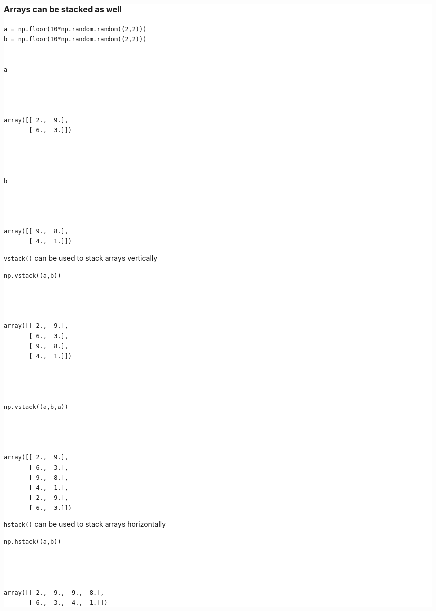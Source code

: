 

### Arrays can be stacked as well


    a = np.floor(10*np.random.random((2,2)))
    b = np.floor(10*np.random.random((2,2)))


    a




    array([[ 2.,  9.],
           [ 6.,  3.]])




    b




    array([[ 9.,  8.],
           [ 4.,  1.]])



`vstack()` can be used to stack arrays vertically


    np.vstack((a,b))




    array([[ 2.,  9.],
           [ 6.,  3.],
           [ 9.,  8.],
           [ 4.,  1.]])




    np.vstack((a,b,a))




    array([[ 2.,  9.],
           [ 6.,  3.],
           [ 9.,  8.],
           [ 4.,  1.],
           [ 2.,  9.],
           [ 6.,  3.]])



`hstack()` can be used to stack arrays horizontally


    np.hstack((a,b))




    array([[ 2.,  9.,  9.,  8.],
           [ 6.,  3.,  4.,  1.]])
